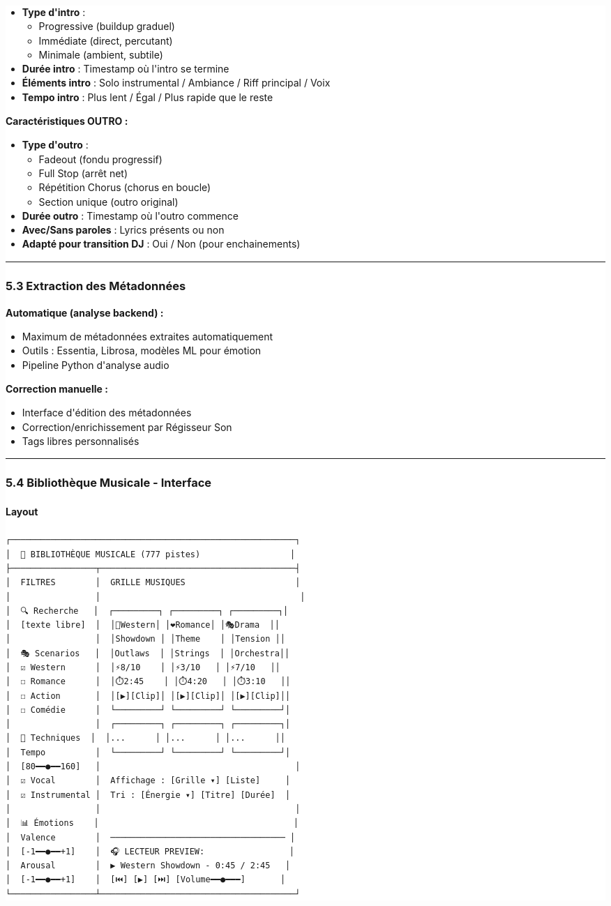 - **Type d'intro** :
  - Progressive (buildup graduel)
  - Immédiate (direct, percutant)
  - Minimale (ambient, subtile)
- **Durée intro** : Timestamp où l'intro se termine
- **Éléments intro** : Solo instrumental / Ambiance / Riff principal / Voix
- **Tempo intro** : Plus lent / Égal / Plus rapide que le reste

**Caractéristiques OUTRO :**

- **Type d'outro** :
  - Fadeout (fondu progressif)
  - Full Stop (arrêt net)
  - Répétition Chorus (chorus en boucle)
  - Section unique (outro original)
- **Durée outro** : Timestamp où l'outro commence
- **Avec/Sans paroles** : Lyrics présents ou non
- **Adapté pour transition DJ** : Oui / Non (pour enchainements)

---

### 5.3 Extraction des Métadonnées

**Automatique (analyse backend) :**
- Maximum de métadonnées extraites automatiquement
- Outils : Essentia, Librosa, modèles ML pour émotion
- Pipeline Python d'analyse audio

**Correction manuelle :**
- Interface d'édition des métadonnées
- Correction/enrichissement par Régisseur Son
- Tags libres personnalisés

---

### 5.4 Bibliothèque Musicale - Interface

#### **Layout**

```
┌─────────────────────────────────────────────────────────┐
│  🎵 BIBLIOTHÈQUE MUSICALE (777 pistes)                  │
├─────────────────┬───────────────────────────────────────┤
│  FILTRES        │  GRILLE MUSIQUES                      │
│                 │                                        │
│  🔍 Recherche   │  ┌─────────┐ ┌─────────┐ ┌─────────┐│
│  [texte libre]  │  │🎸Western│ │❤️Romance│ │🎭Drama  ││
│                 │  │Showdown │ │Theme    │ │Tension ││
│  🎭 Scenarios   │  │Outlaws  │ │Strings  │ │Orchestra││
│  ☑ Western      │  │⚡8/10    │ │⚡3/10   │ │⚡7/10   ││
│  ☐ Romance      │  │⏱️2:45    │ │⏱️4:20   │ │⏱️3:10   ││
│  ☐ Action       │  │[▶️][Clip]│ │[▶️][Clip]│ │[▶️][Clip]││
│  ☐ Comédie      │  └─────────┘ └─────────┘ └─────────┘│
│                 │  ┌─────────┐ ┌─────────┐ ┌─────────┐│
│  🎼 Techniques  │  │...      │ │...      │ │...      ││
│  Tempo          │  └─────────┘ └─────────┘ └─────────┘│
│  [80━━●━━160]   │                                       │
│  ☑ Vocal        │  Affichage : [Grille ▾] [Liste]     │
│  ☑ Instrumental │  Tri : [Énergie ▾] [Titre] [Durée]  │
│                 │                                       │
│  📊 Émotions    │                                       │
│  Valence        │  ─────────────────────────────────── │
│  [-1━━●━━+1]    │  🎧 LECTEUR PREVIEW:                 │
│  Arousal        │  ▶️ Western Showdown - 0:45 / 2:45   │
│  [-1━━●━━+1]    │  [⏮️] [▶️] [⏭️] [Volume━━●━━━]       │
└─────────────────┴───────────────────────────────────────┘
```